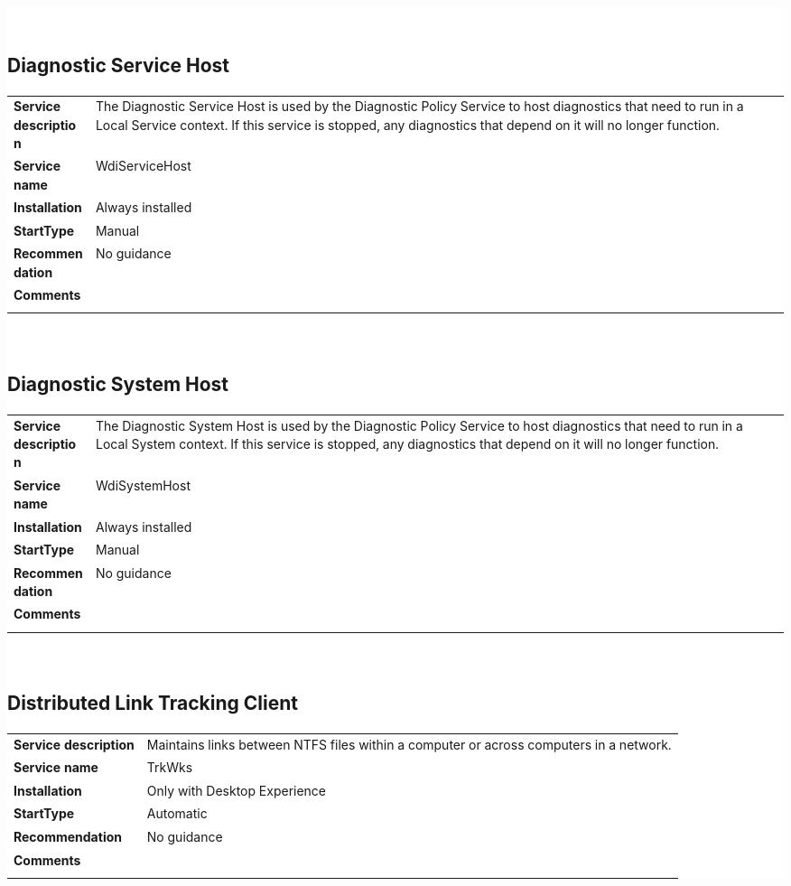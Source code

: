 <br />			

## 	Diagnostic Service Host		
| | |			
|---|---|		
|	**Service description**	|	The Diagnostic Service Host is used by the Diagnostic Policy Service to host diagnostics that need to run in a Local Service context.  If this service is stopped, any diagnostics that depend on it will no longer function.
|	**Service name**	|	WdiServiceHost
|	**Installation**	|	Always installed
|	**StartType**	|	Manual
|	**Recommendation**	| No guidance	
|	**Comments**	|	
|||			
			
<br />			

## Diagnostic System Host			
| | |			
|---|---|		
|	**Service description**	|	The Diagnostic System Host is used by the Diagnostic Policy Service to host diagnostics that need to run in a Local System context.  If this service is stopped, any diagnostics that depend on it will no longer function.
|	**Service name**	|	WdiSystemHost
|	**Installation**	|	Always installed
|	**StartType**	|	Manual
|	**Recommendation**	| No guidance	
|	**Comments**	|	
|||			
			
<br />			

## 	Distributed Link Tracking Client			
| | |			
|---|---|	
|	**Service description**	|	Maintains links between NTFS files within a computer or across computers in a network.
|	**Service name**	|	TrkWks
|	**Installation**	|	Only with Desktop Experience
|	**StartType**	|	Automatic
|	**Recommendation**	| No guidance	
|	**Comments**	|	
|||			
			